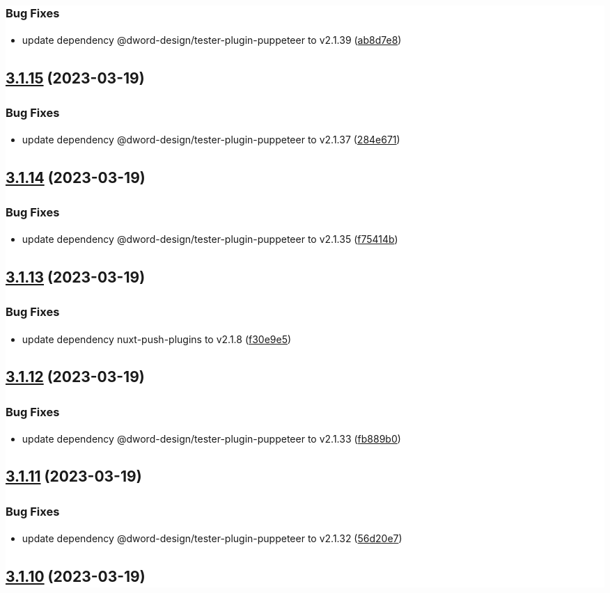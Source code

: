 
### Bug Fixes

* update dependency @dword-design/tester-plugin-puppeteer to v2.1.39 ([ab8d7e8](https://github.com/dword-design/nuxt-mail/commit/ab8d7e82a6097c31f698d8fead4fed68e121aa19))

## [3.1.15](https://github.com/dword-design/nuxt-mail/compare/v3.1.14...v3.1.15) (2023-03-19)


### Bug Fixes

* update dependency @dword-design/tester-plugin-puppeteer to v2.1.37 ([284e671](https://github.com/dword-design/nuxt-mail/commit/284e6717c8562c3c6ed184331d50f40aef1d12eb))

## [3.1.14](https://github.com/dword-design/nuxt-mail/compare/v3.1.13...v3.1.14) (2023-03-19)


### Bug Fixes

* update dependency @dword-design/tester-plugin-puppeteer to v2.1.35 ([f75414b](https://github.com/dword-design/nuxt-mail/commit/f75414bfe7ae42b7efba0650e3c221d8c08679c3))

## [3.1.13](https://github.com/dword-design/nuxt-mail/compare/v3.1.12...v3.1.13) (2023-03-19)


### Bug Fixes

* update dependency nuxt-push-plugins to v2.1.8 ([f30e9e5](https://github.com/dword-design/nuxt-mail/commit/f30e9e50e7baf5bd0c753058c184b2905aab4129))

## [3.1.12](https://github.com/dword-design/nuxt-mail/compare/v3.1.11...v3.1.12) (2023-03-19)


### Bug Fixes

* update dependency @dword-design/tester-plugin-puppeteer to v2.1.33 ([fb889b0](https://github.com/dword-design/nuxt-mail/commit/fb889b07ff3b141e830c70c82309ebabab6fbde1))

## [3.1.11](https://github.com/dword-design/nuxt-mail/compare/v3.1.10...v3.1.11) (2023-03-19)


### Bug Fixes

* update dependency @dword-design/tester-plugin-puppeteer to v2.1.32 ([56d20e7](https://github.com/dword-design/nuxt-mail/commit/56d20e737f67853fb7fb28b76f2fa3d48f3ee849))

## [3.1.10](https://github.com/dword-design/nuxt-mail/compare/v3.1.9...v3.1.10) (2023-03-19)
